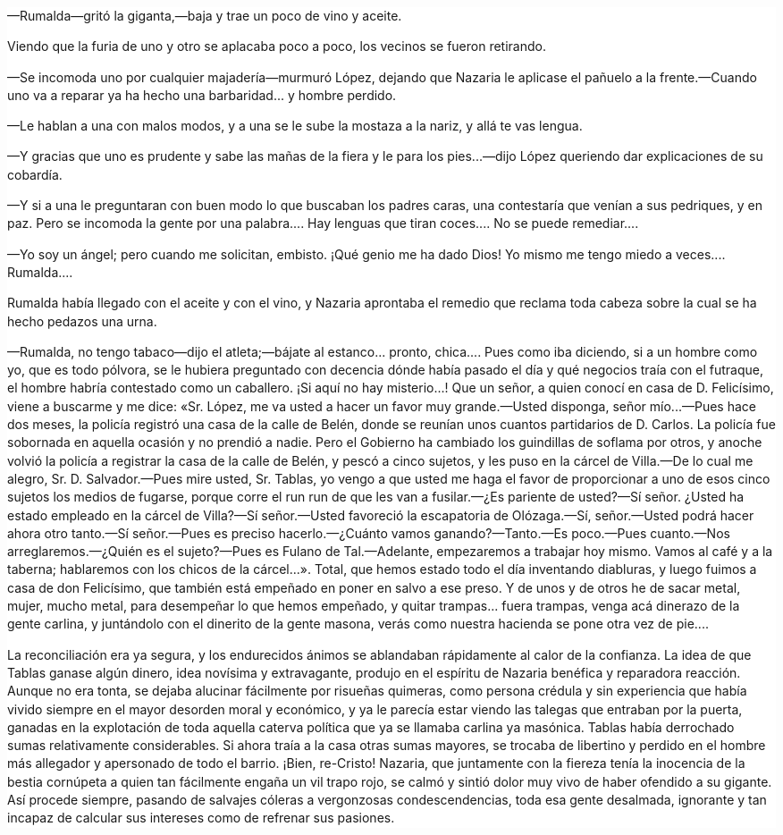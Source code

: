 —Rumalda—gritó la giganta,—baja y trae un poco de vino y aceite.

Viendo que la furia de uno y otro se aplacaba poco a poco, los vecinos se
fueron retirando.

—Se incomoda uno por cualquier majadería—murmuró López, dejando que Nazaria le
aplicase el pañuelo a la frente.—Cuando uno va a reparar ya ha hecho una
barbaridad... y hombre perdido.

—Le hablan a una con malos modos, y a una se le sube la mostaza a la nariz,
y allá te vas lengua.

—Y gracias que uno es prudente y sabe las mañas de la fiera y le para los
pies...—dijo López queriendo dar explicaciones de su cobardía.

—Y si a una le preguntaran con buen modo lo que buscaban los padres caras, una
contestaría que venían a sus pedriques, y en paz. Pero se incomoda la gente por
una palabra.... Hay lenguas que tiran coces.... No se puede remediar....

—Yo soy un ángel; pero cuando me solicitan, embisto. ¡Qué genio me ha dado
Dios! Yo mismo me tengo miedo a veces.... Rumalda....

Rumalda había llegado con el aceite y con el vino, y Nazaria aprontaba el
remedio que reclama toda cabeza sobre la cual se ha hecho pedazos una urna.

—Rumalda, no tengo tabaco—dijo el atleta;—bájate al estanco... pronto,
chica.... Pues como iba diciendo, si a un hombre como yo, que es todo pólvora,
se le hubiera preguntado con decencia dónde había pasado el día y qué negocios
traía con el futraque, el hombre habría contestado como un caballero. ¡Si aquí
no hay misterio...! Que un señor, a quien conocí en casa de D. Felicísimo,
viene a buscarme y me dice: «Sr. López, me va usted a hacer un favor muy
grande.—Usted disponga, señor mío...—Pues hace dos meses, la policía registró
una casa de la calle de Belén, donde se reunían unos cuantos partidarios de D.
Carlos. La policía fue sobornada en aquella ocasión y no prendió a nadie. Pero
el Gobierno ha cambiado los guindillas de soflama por otros, y anoche volvió la
policía a registrar la casa de la calle de Belén, y pescó a cinco sujetos,
y les puso en la cárcel de Villa.—De lo cual me alegro, Sr. D. Salvador.—Pues
mire usted, Sr. Tablas, yo vengo a que usted me haga el favor de proporcionar
a uno de esos cinco sujetos los medios de fugarse, porque corre el run run de
que les van a fusilar.—¿Es pariente de usted?—Sí señor. ¿Usted ha estado
empleado en la cárcel de Villa?—Sí señor.—Usted favoreció la escapatoria de
Olózaga.—Sí, señor.—Usted podrá hacer ahora otro tanto.—Sí señor.—Pues es
preciso hacerlo.—¿Cuánto vamos ganando?—Tanto.—Es poco.—Pues cuanto.—Nos
arreglaremos.—¿Quién es el sujeto?—Pues es Fulano de Tal.—Adelante,
empezaremos a trabajar hoy mismo. Vamos al café y a la taberna; hablaremos con
los chicos de la cárcel...». Total, que hemos estado todo el día inventando
diabluras, y luego fuimos a casa de don Felicísimo, que también está empeñado
en poner en salvo a ese preso. Y de unos y de otros he de sacar metal, mujer,
mucho metal, para desempeñar lo que hemos empeñado, y quitar trampas... fuera
trampas, venga acá dinerazo de la gente carlina, y juntándolo con el dinerito
de la gente masona, verás como nuestra hacienda se pone otra vez de pie....

La reconciliación era ya segura, y los endurecidos ánimos se ablandaban
rápidamente al calor de la confianza. La idea de que Tablas ganase algún
dinero, idea novísima y extravagante, produjo en el espíritu de Nazaria
benéfica y reparadora reacción. Aunque no era tonta, se dejaba alucinar
fácilmente por risueñas quimeras, como persona crédula y sin experiencia que
había vivido siempre en el mayor desorden moral y económico, y ya le parecía
estar viendo las talegas que entraban por la puerta, ganadas en la explotación
de toda aquella caterva política que ya se llamaba carlina ya masónica. Tablas
había derrochado sumas relativamente considerables. Si ahora traía a la casa
otras sumas mayores, se trocaba de libertino y perdido en el hombre más
allegador y apersonado de todo el barrio. ¡Bien, re-Cristo! Nazaria, que
juntamente con la fiereza tenía la inocencia de la bestia cornúpeta a quien tan
fácilmente engaña un vil trapo rojo, se calmó y sintió dolor muy vivo de haber
ofendido a su gigante. Así procede siempre, pasando de salvajes cóleras
a vergonzosas condescendencias, toda esa gente desalmada, ignorante y tan
incapaz de calcular sus intereses como de refrenar sus pasiones.